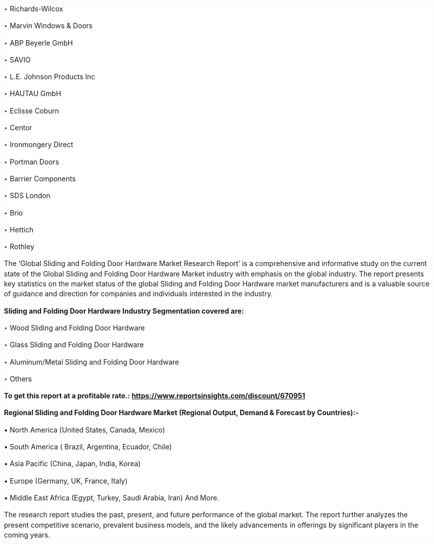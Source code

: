 ‣ Richards-Wilcox

‣ Marvin Windows & Doors

‣ ABP Beyerle GmbH

‣ SAVIO

‣ L.E. Johnson Products Inc

‣ HAUTAU GmbH

‣ Eclisse Coburn

‣ Centor

‣ Ironmongery Direct

‣ Portman Doors

‣ Barrier Components

‣ SDS London

‣ Brio

‣ Hettich

‣ Rothley

The ‘Global Sliding and Folding Door Hardware Market Research Report’ is a comprehensive and informative study on the current state of the Global Sliding and Folding Door Hardware Market industry with emphasis on the global industry. The report presents key statistics on the market status of the global Sliding and Folding Door Hardware market manufacturers and is a valuable source of guidance and direction for companies and individuals interested in the industry.

<strong>Sliding and Folding Door Hardware Industry Segmentation covered are:</strong>

‣ Wood Sliding and Folding Door Hardware

‣ Glass Sliding and Folding Door Hardware

‣ Aluminum/Metal Sliding and Folding Door Hardware

‣ Others

<strong>To get this report at a profitable rate.: <a href=https://www.reportsinsights.com/discount/670951 style=color:#0000ff;>https://www.reportsinsights.com/discount/670951</a></strong>

<strong>Regional Sliding and Folding Door Hardware Market (Regional Output, Demand &amp; Forecast by Countries):-</strong>

• North America (United States, Canada, Mexico)

• South America ( Brazil, Argentina, Ecuador, Chile)

• Asia Pacific (China, Japan, India, Korea)

• Europe (Germany, UK, France, Italy)

• Middle East Africa (Egypt, Turkey, Saudi Arabia, Iran) And More.

The research report studies the past, present, and future performance of the global market. The report further analyzes the present competitive scenario, prevalent business models, and the likely advancements in offerings by significant players in the coming years.
